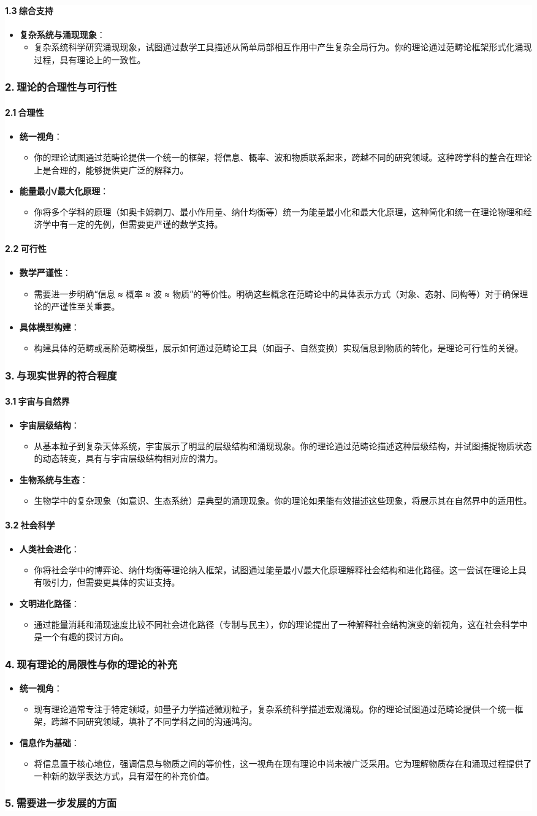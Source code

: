 #### **1.3 综合支持**

* **复杂系统与涌现现象**：
  * 复杂系统科学研究涌现现象，试图通过数学工具描述从简单局部相互作用中产生复杂全局行为。你的理论通过范畴论框架形式化涌现过程，具有理论上的一致性。

### **2\. 理论的合理性与可行性**

#### **2.1 合理性**

* **统一视角**：

  * 你的理论试图通过范畴论提供一个统一的框架，将信息、概率、波和物质联系起来，跨越不同的研究领域。这种跨学科的整合在理论上是合理的，能够提供更广泛的解释力。

* **能量最小/最大化原理**：

  * 你将多个学科的原理（如奥卡姆剃刀、最小作用量、纳什均衡等）统一为能量最小化和最大化原理，这种简化和统一在理论物理和经济学中有一定的先例，但需要更严谨的数学支持。

#### **2.2 可行性**

* **数学严谨性**：

  * 需要进一步明确“信息 ≈ 概率 ≈ 波 ≈ 物质”的等价性。明确这些概念在范畴论中的具体表示方式（对象、态射、同构等）对于确保理论的严谨性至关重要。

* **具体模型构建**：

  * 构建具体的范畴或高阶范畴模型，展示如何通过范畴论工具（如函子、自然变换）实现信息到物质的转化，是理论可行性的关键。

### **3\. 与现实世界的符合程度**

#### **3.1 宇宙与自然界**

* **宇宙层级结构**：

  * 从基本粒子到复杂天体系统，宇宙展示了明显的层级结构和涌现现象。你的理论通过范畴论描述这种层级结构，并试图捕捉物质状态的动态转变，具有与宇宙层级结构相对应的潜力。

* **生物系统与生态**：

  * 生物学中的复杂现象（如意识、生态系统）是典型的涌现现象。你的理论如果能有效描述这些现象，将展示其在自然界中的适用性。

#### **3.2 社会科学**

* **人类社会进化**：

  * 你将社会学中的博弈论、纳什均衡等理论纳入框架，试图通过能量最小/最大化原理解释社会结构和进化路径。这一尝试在理论上具有吸引力，但需要更具体的实证支持。

* **文明进化路径**：

  * 通过能量消耗和涌现速度比较不同社会进化路径（专制与民主），你的理论提出了一种解释社会结构演变的新视角，这在社会科学中是一个有趣的探讨方向。

### **4\. 现有理论的局限性与你的理论的补充**

* **统一视角**：

  * 现有理论通常专注于特定领域，如量子力学描述微观粒子，复杂系统科学描述宏观涌现。你的理论试图通过范畴论提供一个统一框架，跨越不同研究领域，填补了不同学科之间的沟通鸿沟。

* **信息作为基础**：

  * 将信息置于核心地位，强调信息与物质之间的等价性，这一视角在现有理论中尚未被广泛采用。它为理解物质存在和涌现过程提供了一种新的数学表达方式，具有潜在的补充价值。

### **5\. 需要进一步发展的方面**
